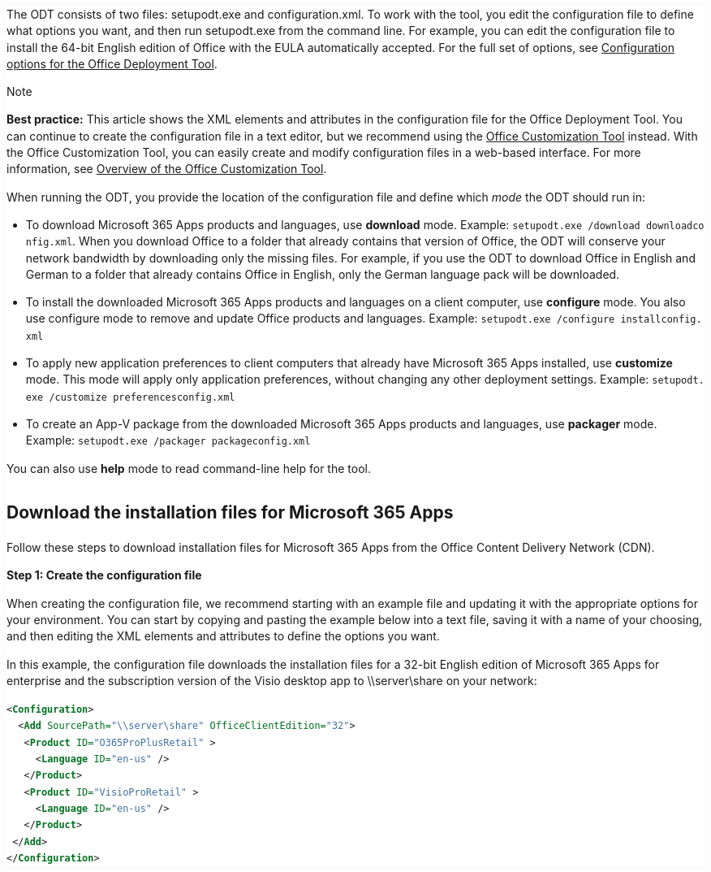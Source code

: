The ODT consists of two files: setupodt.exe and configuration.xml. To work with the tool, you edit the configuration file to define what options you want, and then run setupodt.exe from the command line. For example, you can edit the configuration file to install the 64-bit English edition of Office with the EULA automatically accepted. For the full set of options, see [Configuration options for the Office Deployment Tool](office-deployment-tool-configuration-options.md).

> [!NOTE]
> **Best practice:** This article shows the XML elements and attributes in the configuration file for the Office Deployment Tool. You can continue to create the configuration file in a text editor, but we recommend using the [Office Customization Tool](https://config.office.com/) instead. With the Office Customization Tool, you can easily create and modify configuration files in a web-based interface. For more information, see [Overview of the Office Customization Tool](overview-of-the-office-customization-tool-for-click-to-run.md).

When running the ODT, you provide the location of the configuration file and define which  *mode*  the ODT should run in:

- To download Microsoft 365 Apps products and languages, use **download** mode. Example: `setupodt.exe /download downloadconfig.xml`. When you download Office to a folder that already contains that version of Office, the ODT will conserve your network bandwidth by downloading only the missing files. For example, if you use the ODT to download Office in English and German to a folder that already contains Office in English, only the German language pack will be downloaded.

- To install the downloaded Microsoft 365 Apps products and languages on a client computer, use **configure** mode. You also use configure mode to remove and update Office products and languages. Example: `setupodt.exe /configure installconfig.xml`

- To apply new application preferences to client computers that already have Microsoft 365 Apps installed, use **customize** mode. This mode will apply only application preferences, without changing any other deployment settings. Example: `setupodt.exe /customize preferencesconfig.xml`

- To create an App-V package from the downloaded Microsoft 365 Apps products and languages, use **packager** mode. Example: `setupodt.exe /packager packageconfig.xml`

You can also use **help** mode to read command-line help for the tool.

## Download the installation files for Microsoft 365 Apps
<a name="BKMK_downloadinstallationfiles"> </a>

Follow these steps to download installation files for Microsoft 365 Apps from the Office Content Delivery Network (CDN). 

 **Step 1: Create the configuration file**

When creating the configuration file, we recommend starting with an example file and updating it with the appropriate options for your environment. You can start by copying and pasting the example below into a text file, saving it with a name of your choosing, and then editing the XML elements and attributes to define the options you want.

In this example, the configuration file downloads the installation files for a 32-bit English edition of Microsoft 365 Apps for enterprise and the subscription version of the Visio desktop app to \\\\server\share on your network:

```xml
<Configuration> 
  <Add SourcePath="\\server\share" OfficeClientEdition="32"> 
   <Product ID="O365ProPlusRetail" > 
     <Language ID="en-us" />      
   </Product> 
   <Product ID="VisioProRetail" > 
     <Language ID="en-us" />      
   </Product> 
 </Add> 
</Configuration>
```

